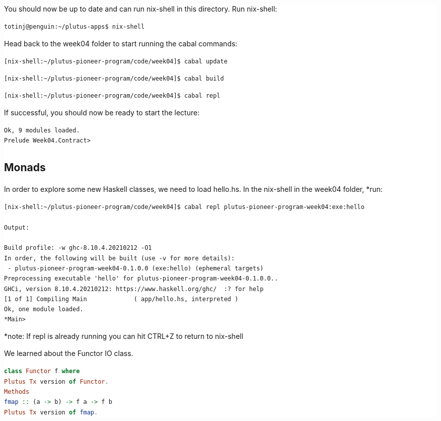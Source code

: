 You should now be up to date and can run nix-shell in this directory. Run nix-shell:

```
totinj@penguin:~/plutus-apps$ nix-shell
```

Head back to the week04 folder to start running the cabal commands:
```
[nix-shell:~/plutus-pioneer-program/code/week04]$ cabal update
```
```
[nix-shell:~/plutus-pioneer-program/code/week04]$ cabal build
```
```
[nix-shell:~/plutus-pioneer-program/code/week04]$ cabal repl
```
If successful,  you should now be ready to start the lecture:

```
Ok, 9 modules loaded.
Prelude Week04.Contract> 
```

## Monads


In order to explore some new Haskell classes, we need to load hello.hs. In the nix-shell in the week04 folder, *run:

```
[nix-shell:~/plutus-pioneer-program/code/week04]$ cabal repl plutus-pioneer-program-week04:exe:hello

Output:

Build profile: -w ghc-8.10.4.20210212 -O1
In order, the following will be built (use -v for more details):
 - plutus-pioneer-program-week04-0.1.0.0 (exe:hello) (ephemeral targets)
Preprocessing executable 'hello' for plutus-pioneer-program-week04-0.1.0.0..
GHCi, version 8.10.4.20210212: https://www.haskell.org/ghc/  :? for help
[1 of 1] Compiling Main             ( app/hello.hs, interpreted )
Ok, one module loaded.
*Main>
```


*note: If repl is already running you can hit CTRL+Z to return to nix-shell



We learned about the Functor IO class.

```haskell
class Functor f where
Plutus Tx version of Functor.
Methods
fmap :: (a -> b) -> f a -> f b
Plutus Tx version of fmap.
```
